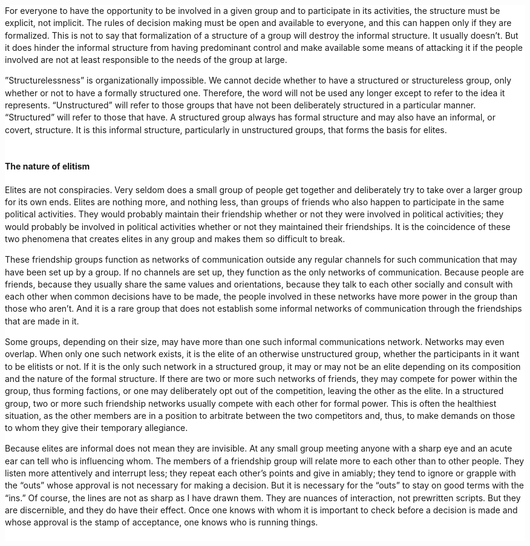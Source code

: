 For everyone to have the opportunity to be involved in a given group and to participate in its activities, the structure must be explicit, not implicit. The rules of decision making must be open and available to everyone, and this can happen only if they are formalized. This is not to say that formalization of a structure of a group will destroy the informal structure. It usually doesn’t. But it does hinder the informal structure from having predominant control and make available some means of attacking it if the people involved are not at least responsible to the needs of the group at large.

”Structurelessness” is organizationally impossible. We cannot decide whether to have a structured or structureless group, only whether or not to have a formally structured one. Therefore, the word will not be used any longer except to refer to the idea it represents. “Unstructured” will refer to those groups that have not been deliberately structured in a particular manner. “Structured” will refer to those that have. A structured group always has formal structure and may also have an informal, or covert, structure. It is this informal structure, particularly in unstructured groups, that forms the basis for elites.  
 

#### The nature of elitism

Elites are not conspiracies. Very seldom does a small group of people get together and deliberately try to take over a larger group for its own ends. Elites are nothing more, and nothing less, than groups of friends who also happen to participate in the same political activities. They would probably maintain their friendship whether or not they were involved in political activities; they would probably be involved in political activities whether or not they maintained their friendships. It is the coincidence of these two phenomena that creates elites in any group and makes them so difficult to break.

These friendship groups function as networks of communication outside any regular channels for such communication that may have been set up by a group. If no channels are set up, they function as the only networks of communication. Because people are friends, because they usually share the same values and orientations, because they talk to each other socially and consult with each other when common decisions have to be made, the people involved in these networks have more power in the group than those who aren’t. And it is a rare group that does not establish some informal networks of communication through the friendships that are made in it.

Some groups, depending on their size, may have more than one such informal communications network. Networks may even overlap. When only one such network exists, it is the elite of an otherwise unstructured group, whether the participants in it want to be elitists or not. If it is the only such network in a structured group, it may or may not be an elite depending on its composition and the nature of the formal structure. If there are two or more such networks of friends, they may compete for power within the group, thus forming factions, or one may deliberately opt out of the competition, leaving the other as the elite. In a structured group, two or more such friendship networks usually compete with each other for formal power. This is often the healthiest situation, as the other members are in a position to arbitrate between the two competitors and, thus, to make demands on those to whom they give their temporary allegiance.

Because elites are informal does not mean they are invisible. At any small group meeting anyone with a sharp eye and an acute ear can tell who is influencing whom. The members of a friendship group will relate more to each other than to other people. They listen more attentively and interrupt less; they repeat each other’s points and give in amiably; they tend to ignore or grapple with the “outs” whose approval is not necessary for making a decision. But it is necessary for the “outs” to stay on good terms with the “ins.” Of course, the lines are not as sharp as I have drawn them. They are nuances of interaction, not prewritten scripts. But they are discernible, and they do have their effect. Once one knows with whom it is important to check before a decision is made and whose approval is the stamp of acceptance, one knows who is running things.  
 